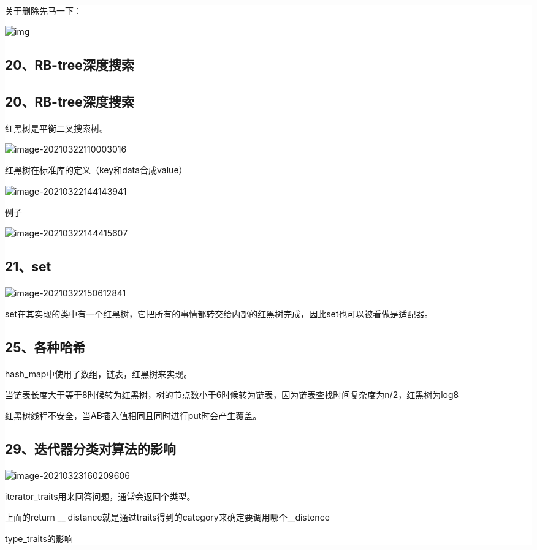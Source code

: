 

关于删除先马一下：

![img](https://upload-images.jianshu.io/upload_images/2392382-edaf96e55f08c198.png?imageMogr2/auto-orient/strip|imageView2/2/format/webp)

## 20、RB-tree深度搜索







## 20、RB-tree深度搜索

红黑树是平衡二叉搜索树。

![image-20210322110003016](C:/Users/珞/AppData/Roaming/Typora/typora-user-images/image-20210322110003016.png)

 

红黑树在标准库的定义（key和data合成value）

![image-20210322144143941](C:/Users/珞/AppData/Roaming/Typora/typora-user-images/image-20210322144143941.png)

例子

![image-20210322144415607](C:/Users/珞/AppData/Roaming/Typora/typora-user-images/image-20210322144415607.png)

 

## 21、set

![image-20210322150612841](C:/Users/珞/AppData/Roaming/Typora/typora-user-images/image-20210322150612841.png)

set在其实现的类中有一个红黑树，它把所有的事情都转交给内部的红黑树完成，因此set也可以被看做是适配器。

##  25、各种哈希

hash_map中使用了数组，链表，红黑树来实现。

当链表长度大于等于8时候转为红黑树，树的节点数小于6时候转为链表，因为链表查找时间复杂度为n/2，红黑树为log8

红黑树线程不安全，当AB插入值相同且同时进行put时会产生覆盖。



## 29、迭代器分类对算法的影响

![image-20210323160209606](C:/Users/珞/AppData/Roaming/Typora/typora-user-images/image-20210323160209606.png)

iterator_traits用来回答问题，通常会返回个类型。

上面的return __ distance就是通过traits得到的category来确定要调用哪个__distence

type_traits的影响
